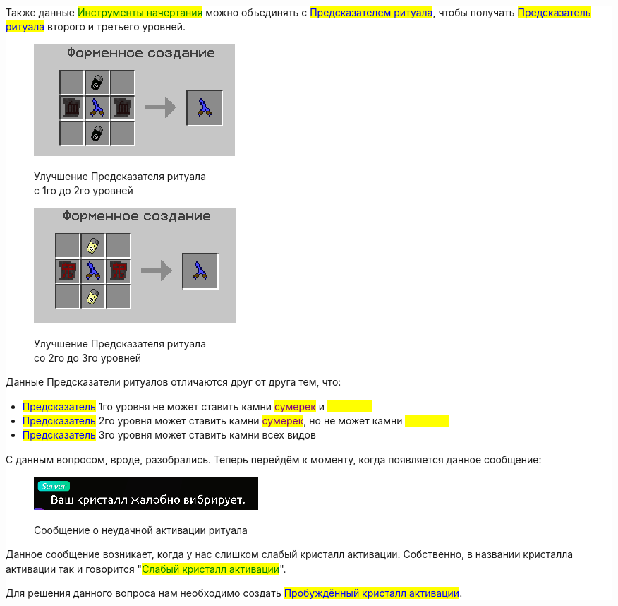 </div>

Также данные <mark style="color:green;">Инструменты начертания</mark> можно объединять с <mark style="color:blue;">Предсказателем ритуала</mark>, чтобы получать <mark style="color:blue;">Предсказатель ритуала</mark> второго и третьего уровней.

<div>

<figure><img src="../.gitbook/assets/image (25).png" alt=""><figcaption><p>Улучшение Предсказателя ритуала<br>с 1го до 2го уровней</p></figcaption></figure>

 

<figure><img src="../.gitbook/assets/image (13) (2).png" alt=""><figcaption><p>Улучшение Предсказателя ритуала<br>со 2го до 3го уровней</p></figcaption></figure>

</div>

Данные Предсказатели ритуалов отличаются друг от друга тем, что:

* <mark style="color:blue;">Предсказатель</mark> 1го уровня не может ставить камни <mark style="color:purple;">сумерек</mark> и <mark style="color:yellow;">рассвета</mark>
* <mark style="color:blue;">Предсказатель</mark> 2го уровня может ставить камни <mark style="color:purple;">сумерек</mark>, но не может камни <mark style="color:yellow;">рассвета</mark>
* <mark style="color:blue;">Предсказатель</mark> 3го уровня может ставить камни всех видов

С данным вопросом, вроде, разобрались. Теперь перейдём к моменту, когда появляется данное сообщение:

<figure><img src="../.gitbook/assets/image (5).png" alt=""><figcaption><p>Сообщение о неудачной активации ритуала</p></figcaption></figure>

Данное сообщение возникает, когда у нас слишком слабый кристалл активации. Собственно, в названии кристалла активации так и говорится "<mark style="color:green;">Слабый кристалл активации</mark>".

Для решения данного вопроса нам необходимо создать <mark style="color:blue;">Пробуждённый кристалл активации</mark>.

